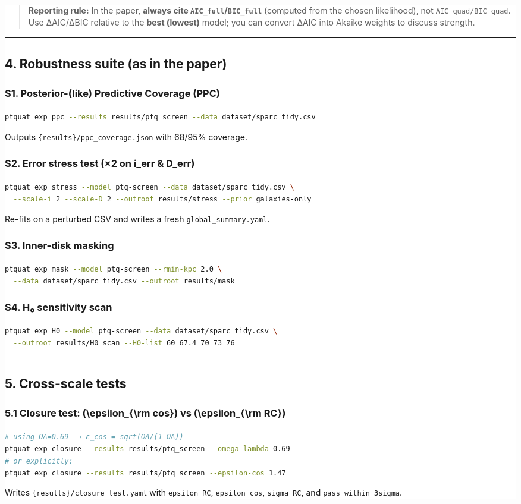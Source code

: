 > **Reporting rule:** In the paper, **always cite `AIC_full`/`BIC_full`** (computed from the chosen likelihood), not `AIC_quad/BIC_quad`.  
> Use ΔAIC/ΔBIC relative to the **best (lowest)** model; you can convert ΔAIC into Akaike weights to discuss strength.

---

## 4. Robustness suite (as in the paper)

### S1. Posterior-(like) Predictive Coverage (PPC)

```bash
ptquat exp ppc --results results/ptq_screen --data dataset/sparc_tidy.csv
```

Outputs `{results}/ppc_coverage.json` with 68/95% coverage.

### S2. Error stress test (×2 on i_err & D_err)

```bash
ptquat exp stress --model ptq-screen --data dataset/sparc_tidy.csv \
  --scale-i 2 --scale-D 2 --outroot results/stress --prior galaxies-only
```

Re-fits on a perturbed CSV and writes a fresh `global_summary.yaml`.

### S3. Inner-disk masking

```bash
ptquat exp mask --model ptq-screen --rmin-kpc 2.0 \
  --data dataset/sparc_tidy.csv --outroot results/mask
```

### S4. H₀ sensitivity scan

```bash
ptquat exp H0 --model ptq-screen --data dataset/sparc_tidy.csv \
  --outroot results/H0_scan --H0-list 60 67.4 70 73 76
```

---

## 5. Cross-scale tests

### 5.1 Closure test: (\epsilon_{\rm cos}) vs (\epsilon_{\rm RC})

```bash
# using ΩΛ=0.69  → ε_cos = sqrt(ΩΛ/(1-ΩΛ))
ptquat exp closure --results results/ptq_screen --omega-lambda 0.69
# or explicitly:
ptquat exp closure --results results/ptq_screen --epsilon-cos 1.47
```

Writes `{results}/closure_test.yaml` with `epsilon_RC`, `epsilon_cos`, `sigma_RC`, and `pass_within_3sigma`.
